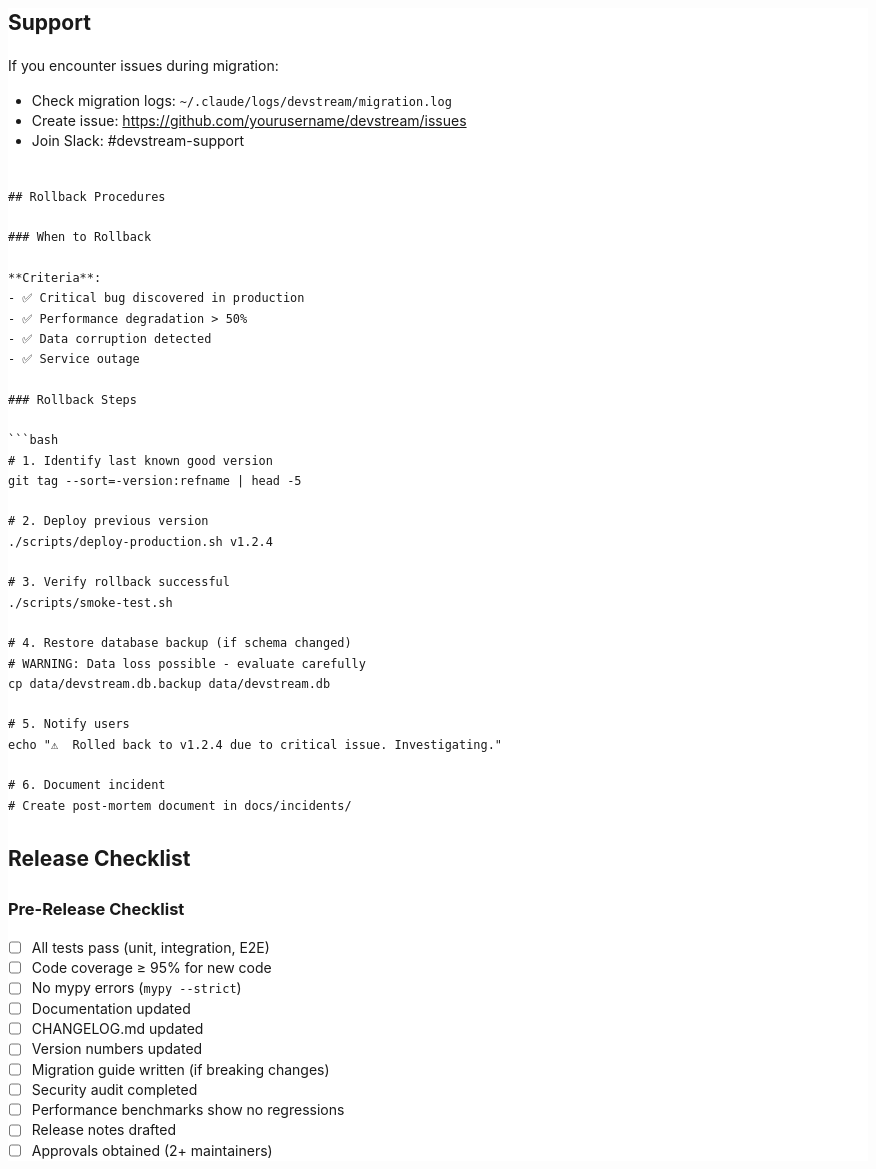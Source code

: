 ## Support

If you encounter issues during migration:
- Check migration logs: `~/.claude/logs/devstream/migration.log`
- Create issue: https://github.com/yourusername/devstream/issues
- Join Slack: #devstream-support
```

## Rollback Procedures

### When to Rollback

**Criteria**:
- ✅ Critical bug discovered in production
- ✅ Performance degradation > 50%
- ✅ Data corruption detected
- ✅ Service outage

### Rollback Steps

```bash
# 1. Identify last known good version
git tag --sort=-version:refname | head -5

# 2. Deploy previous version
./scripts/deploy-production.sh v1.2.4

# 3. Verify rollback successful
./scripts/smoke-test.sh

# 4. Restore database backup (if schema changed)
# WARNING: Data loss possible - evaluate carefully
cp data/devstream.db.backup data/devstream.db

# 5. Notify users
echo "⚠️  Rolled back to v1.2.4 due to critical issue. Investigating."

# 6. Document incident
# Create post-mortem document in docs/incidents/
```

## Release Checklist

### Pre-Release Checklist

- [ ] All tests pass (unit, integration, E2E)
- [ ] Code coverage ≥ 95% for new code
- [ ] No mypy errors (`mypy --strict`)
- [ ] Documentation updated
- [ ] CHANGELOG.md updated
- [ ] Version numbers updated
- [ ] Migration guide written (if breaking changes)
- [ ] Security audit completed
- [ ] Performance benchmarks show no regressions
- [ ] Release notes drafted
- [ ] Approvals obtained (2+ maintainers)
